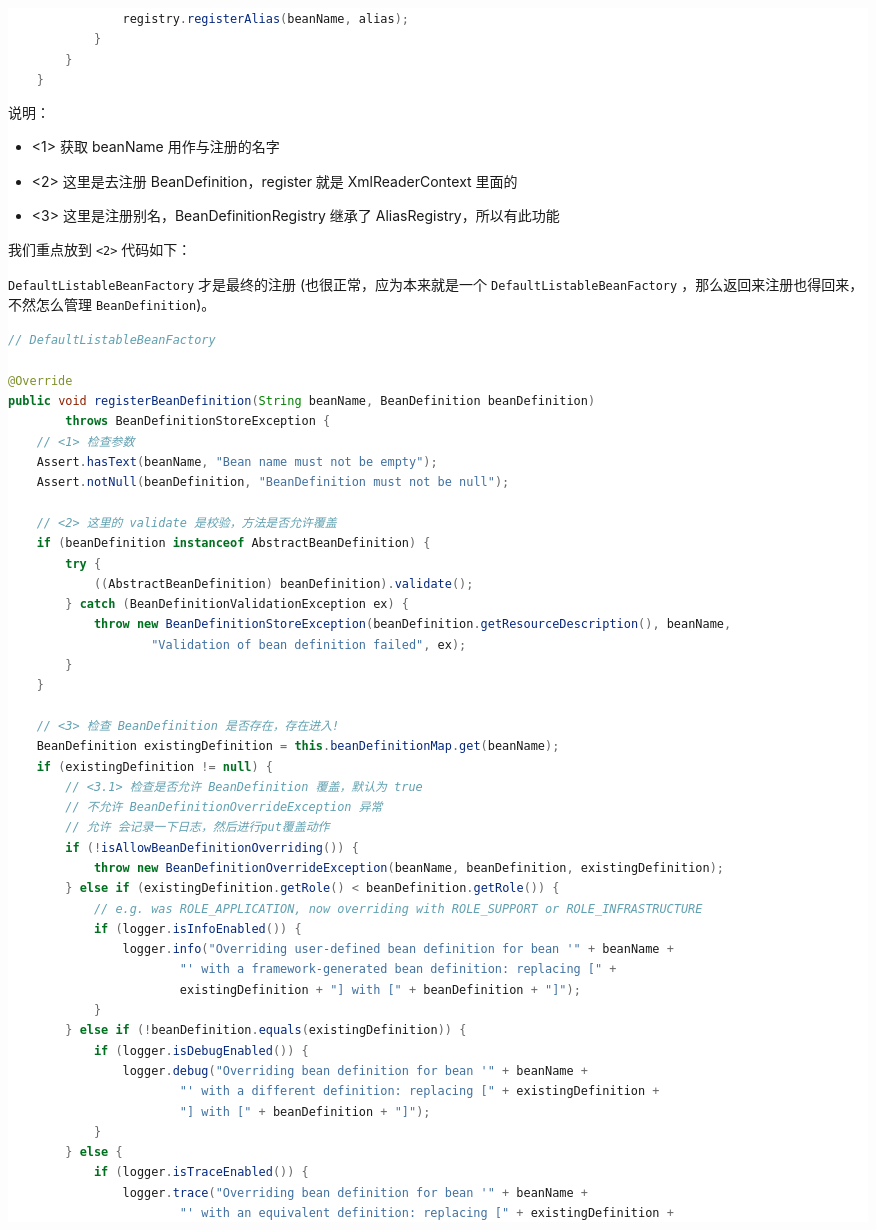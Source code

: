 ```java
				registry.registerAlias(beanName, alias);
			}
		}
	}
```

说明：

- <1> 获取 beanName 用作与注册的名字

- <2> 这里是去注册 BeanDefinition，register 就是 XmlReaderContext 里面的
- <3> 这里是注册别名，BeanDefinitionRegistry 继承了 AliasRegistry，所以有此功能



我们重点放到 `<2>` 代码如下：

`DefaultListableBeanFactory` 才是最终的注册 (也很正常，应为本来就是一个 `DefaultListableBeanFactory` ，那么返回来注册也得回来，不然怎么管理 `BeanDefinition`)。

```java
// DefaultListableBeanFactory

@Override
public void registerBeanDefinition(String beanName, BeanDefinition beanDefinition)
		throws BeanDefinitionStoreException {
	// <1> 检查参数
	Assert.hasText(beanName, "Bean name must not be empty");
	Assert.notNull(beanDefinition, "BeanDefinition must not be null");

	// <2> 这里的 validate 是校验，方法是否允许覆盖
	if (beanDefinition instanceof AbstractBeanDefinition) {
		try {
			((AbstractBeanDefinition) beanDefinition).validate();
		} catch (BeanDefinitionValidationException ex) {
			throw new BeanDefinitionStoreException(beanDefinition.getResourceDescription(), beanName,
					"Validation of bean definition failed", ex);
		}
	}

	// <3> 检查 BeanDefinition 是否存在，存在进入!
	BeanDefinition existingDefinition = this.beanDefinitionMap.get(beanName);
	if (existingDefinition != null) {
		// <3.1> 检查是否允许 BeanDefinition 覆盖，默认为 true
		// 不允许 BeanDefinitionOverrideException 异常
		// 允许 会记录一下日志，然后进行put覆盖动作
		if (!isAllowBeanDefinitionOverriding()) {
			throw new BeanDefinitionOverrideException(beanName, beanDefinition, existingDefinition);
		} else if (existingDefinition.getRole() < beanDefinition.getRole()) {
			// e.g. was ROLE_APPLICATION, now overriding with ROLE_SUPPORT or ROLE_INFRASTRUCTURE
			if (logger.isInfoEnabled()) {
				logger.info("Overriding user-defined bean definition for bean '" + beanName +
						"' with a framework-generated bean definition: replacing [" +
						existingDefinition + "] with [" + beanDefinition + "]");
			}
		} else if (!beanDefinition.equals(existingDefinition)) {
			if (logger.isDebugEnabled()) {
				logger.debug("Overriding bean definition for bean '" + beanName +
						"' with a different definition: replacing [" + existingDefinition +
						"] with [" + beanDefinition + "]");
			}
		} else {
			if (logger.isTraceEnabled()) {
				logger.trace("Overriding bean definition for bean '" + beanName +
						"' with an equivalent definition: replacing [" + existingDefinition +
```